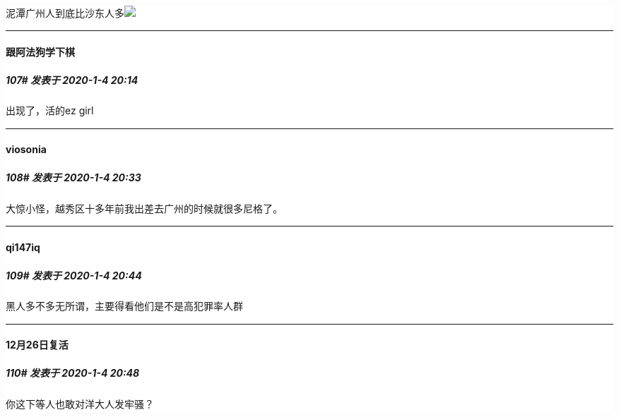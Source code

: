 


泥潭广州人到底比沙东人多<img src="https://static.saraba1st.com/image/smiley/face2017/065.png" referrerpolicy="no-referrer">







-----

####  跟阿法狗学下棋  
##### 107#       发表于 2020-1-4 20:14




出现了，活的ez girl







-----

####  viosonia  
##### 108#       发表于 2020-1-4 20:33




大惊小怪，越秀区十多年前我出差去广州的时候就很多尼格了。







-----

####  qi147iq  
##### 109#       发表于 2020-1-4 20:44




黑人多不多无所谓，主要得看他们是不是高犯罪率人群







-----

####  12月26日复活  
##### 110#       发表于 2020-1-4 20:48




你这下等人也敢对洋大人发牢骚？


